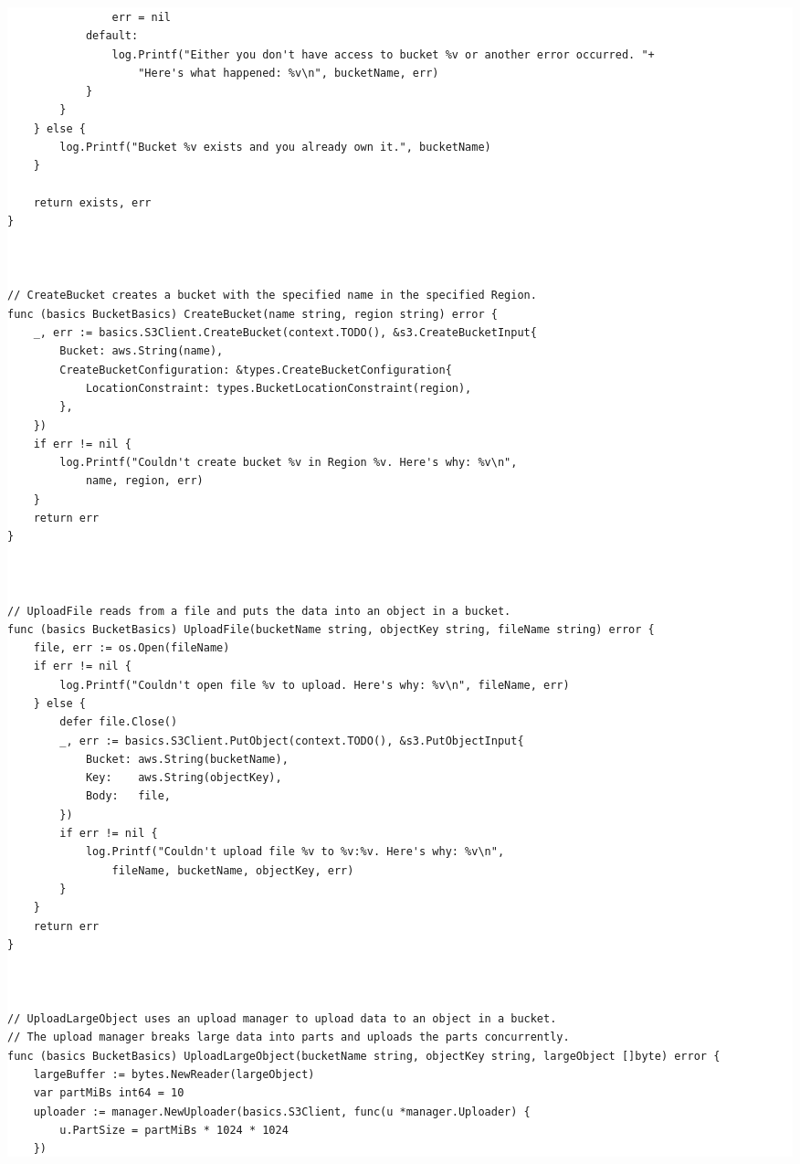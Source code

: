 ```
				err = nil
			default:
				log.Printf("Either you don't have access to bucket %v or another error occurred. "+
					"Here's what happened: %v\n", bucketName, err)
			}
		}
	} else {
		log.Printf("Bucket %v exists and you already own it.", bucketName)
	}

	return exists, err
}



// CreateBucket creates a bucket with the specified name in the specified Region.
func (basics BucketBasics) CreateBucket(name string, region string) error {
	_, err := basics.S3Client.CreateBucket(context.TODO(), &s3.CreateBucketInput{
		Bucket: aws.String(name),
		CreateBucketConfiguration: &types.CreateBucketConfiguration{
			LocationConstraint: types.BucketLocationConstraint(region),
		},
	})
	if err != nil {
		log.Printf("Couldn't create bucket %v in Region %v. Here's why: %v\n",
			name, region, err)
	}
	return err
}



// UploadFile reads from a file and puts the data into an object in a bucket.
func (basics BucketBasics) UploadFile(bucketName string, objectKey string, fileName string) error {
	file, err := os.Open(fileName)
	if err != nil {
		log.Printf("Couldn't open file %v to upload. Here's why: %v\n", fileName, err)
	} else {
		defer file.Close()
		_, err := basics.S3Client.PutObject(context.TODO(), &s3.PutObjectInput{
			Bucket: aws.String(bucketName),
			Key:    aws.String(objectKey),
			Body:   file,
		})
		if err != nil {
			log.Printf("Couldn't upload file %v to %v:%v. Here's why: %v\n",
				fileName, bucketName, objectKey, err)
		}
	}
	return err
}



// UploadLargeObject uses an upload manager to upload data to an object in a bucket.
// The upload manager breaks large data into parts and uploads the parts concurrently.
func (basics BucketBasics) UploadLargeObject(bucketName string, objectKey string, largeObject []byte) error {
	largeBuffer := bytes.NewReader(largeObject)
	var partMiBs int64 = 10
	uploader := manager.NewUploader(basics.S3Client, func(u *manager.Uploader) {
		u.PartSize = partMiBs * 1024 * 1024
	})
```